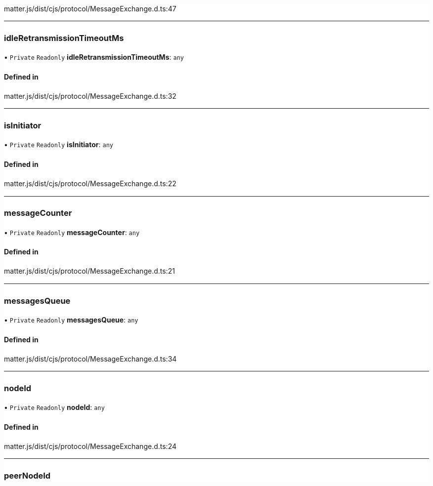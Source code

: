 matter.js/dist/cjs/protocol/MessageExchange.d.ts:47

___

### idleRetransmissionTimeoutMs

• `Private` `Readonly` **idleRetransmissionTimeoutMs**: `any`

#### Defined in

matter.js/dist/cjs/protocol/MessageExchange.d.ts:32

___

### isInitiator

• `Private` `Readonly` **isInitiator**: `any`

#### Defined in

matter.js/dist/cjs/protocol/MessageExchange.d.ts:22

___

### messageCounter

• `Private` `Readonly` **messageCounter**: `any`

#### Defined in

matter.js/dist/cjs/protocol/MessageExchange.d.ts:21

___

### messagesQueue

• `Private` `Readonly` **messagesQueue**: `any`

#### Defined in

matter.js/dist/cjs/protocol/MessageExchange.d.ts:34

___

### nodeId

• `Private` `Readonly` **nodeId**: `any`

#### Defined in

matter.js/dist/cjs/protocol/MessageExchange.d.ts:24

___

### peerNodeId
